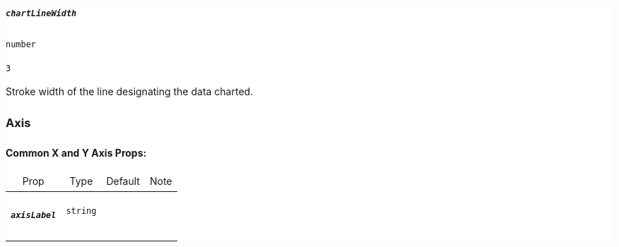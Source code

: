   ##### `chartLineWidth`
</td>
<td align="center">

`number`

</td>
<td align="center">

`3`

</td>
<td align="left">

Stroke width of the line designating the data charted.

</td>
</tr>
</tbody>
</table>

### Axis

#### Common X and Y Axis Props:

<table>
<thead>
<tr>
<td align="center">
  Prop
</td>
<td align="center">
  Type
</td>
<td align="center">
  Default
</td>
<td align="left">
  Note
</td>
</tr>
</thead>
<tbody>
<tr>
<td align="center">
  
  ##### `axisLabel`
</td>
<td align="center">

`string`

</td>
<td align="center">
